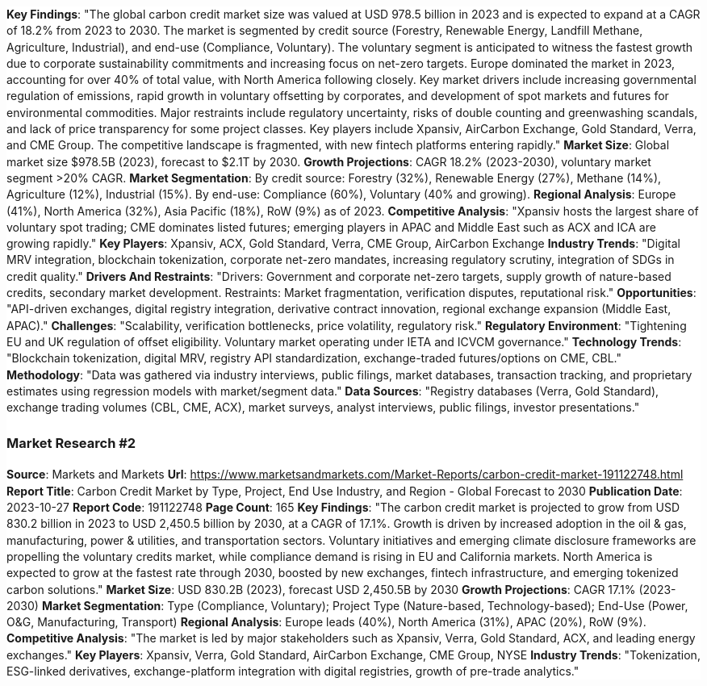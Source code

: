**Key Findings**: "The global carbon credit market size was valued at USD 978.5 billion in 2023 and is expected to expand at a CAGR of 18.2% from 2023 to 2030. The market is segmented by credit source (Forestry, Renewable Energy, Landfill Methane, Agriculture, Industrial), and end-use (Compliance, Voluntary). The voluntary segment is anticipated to witness the fastest growth due to corporate sustainability commitments and increasing focus on net-zero targets. Europe dominated the market in 2023, accounting for over 40% of total value, with North America following closely. Key market drivers include increasing governmental regulation of emissions, rapid growth in voluntary offsetting by corporates, and development of spot markets and futures for environmental commodities. Major restraints include regulatory uncertainty, risks of double counting and greenwashing scandals, and lack of price transparency for some project classes. Key players include Xpansiv, AirCarbon Exchange, Gold Standard, Verra, and CME Group. The competitive landscape is fragmented, with new fintech platforms entering rapidly."
**Market Size**: Global market size $978.5B (2023), forecast to $2.1T by 2030.
**Growth Projections**: CAGR 18.2% (2023-2030), voluntary market segment >20% CAGR.
**Market Segmentation**: By credit source: Forestry (32%), Renewable Energy (27%), Methane (14%), Agriculture (12%), Industrial (15%). By end-use: Compliance (60%), Voluntary (40% and growing).
**Regional Analysis**: Europe (41%), North America (32%), Asia Pacific (18%), RoW (9%) as of 2023.
**Competitive Analysis**: "Xpansiv hosts the largest share of voluntary spot trading; CME dominates listed futures; emerging players in APAC and Middle East such as ACX and ICA are growing rapidly."
**Key Players**: Xpansiv, ACX, Gold Standard, Verra, CME Group, AirCarbon Exchange
**Industry Trends**: "Digital MRV integration, blockchain tokenization, corporate net-zero mandates, increasing regulatory scrutiny, integration of SDGs in credit quality."
**Drivers And Restraints**: "Drivers: Government and corporate net-zero targets, supply growth of nature-based credits, secondary market development. Restraints: Market fragmentation, verification disputes, reputational risk."
**Opportunities**: "API-driven exchanges, digital registry integration, derivative contract innovation, regional exchange expansion (Middle East, APAC)."
**Challenges**: "Scalability, verification bottlenecks, price volatility, regulatory risk."
**Regulatory Environment**: "Tightening EU and UK regulation of offset eligibility. Voluntary market operating under IETA and ICVCM governance."
**Technology Trends**: "Blockchain tokenization, digital MRV, registry API standardization, exchange-traded futures/options on CME, CBL."
**Methodology**: "Data was gathered via industry interviews, public filings, market databases, transaction tracking, and proprietary estimates using regression models with market/segment data."
**Data Sources**: "Registry databases (Verra, Gold Standard), exchange trading volumes (CBL, CME, ACX), market surveys, analyst interviews, public filings, investor presentations."


### Market Research #2

**Source**: Markets and Markets
**Url**: https://www.marketsandmarkets.com/Market-Reports/carbon-credit-market-191122748.html
**Report Title**: Carbon Credit Market by Type, Project, End Use Industry, and Region - Global Forecast to 2030
**Publication Date**: 2023-10-27
**Report Code**: 191122748
**Page Count**: 165
**Key Findings**: "The carbon credit market is projected to grow from USD 830.2 billion in 2023 to USD 2,450.5 billion by 2030, at a CAGR of 17.1%. Growth is driven by increased adoption in the oil & gas, manufacturing, power & utilities, and transportation sectors. Voluntary initiatives and emerging climate disclosure frameworks are propelling the voluntary credits market, while compliance demand is rising in EU and California markets. North America is expected to grow at the fastest rate through 2030, boosted by new exchanges, fintech infrastructure, and emerging tokenized carbon solutions."
**Market Size**: USD 830.2B (2023), forecast USD 2,450.5B by 2030
**Growth Projections**: CAGR 17.1% (2023-2030)
**Market Segmentation**: Type (Compliance, Voluntary); Project Type (Nature-based, Technology-based); End-Use (Power, O&G, Manufacturing, Transport)
**Regional Analysis**: Europe leads (40%), North America (31%), APAC (20%), RoW (9%).
**Competitive Analysis**: "The market is led by major stakeholders such as Xpansiv, Verra, Gold Standard, ACX, and leading energy exchanges."
**Key Players**: Xpansiv, Verra, Gold Standard, AirCarbon Exchange, CME Group, NYSE
**Industry Trends**: "Tokenization, ESG-linked derivatives, exchange-platform integration with digital registries, growth of pre-trade analytics."